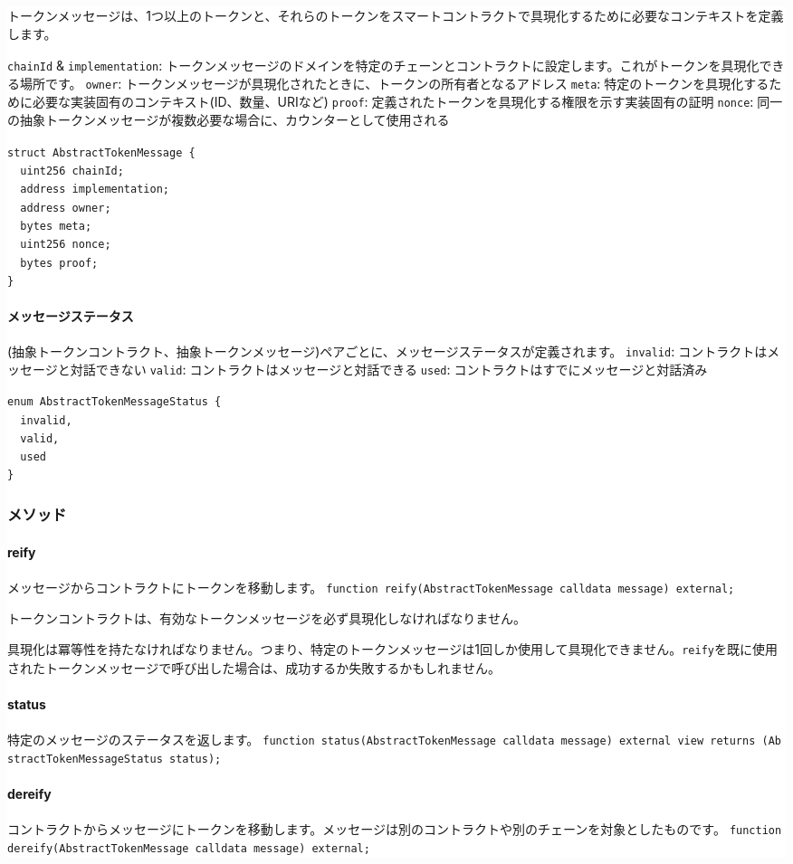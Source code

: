 トークンメッセージは、1つ以上のトークンと、それらのトークンをスマートコントラクトで具現化するために必要なコンテキストを定義します。

`chainId` & `implementation`: トークンメッセージのドメインを特定のチェーンとコントラクトに設定します。これがトークンを具現化できる場所です。
`owner`: トークンメッセージが具現化されたときに、トークンの所有者となるアドレス
`meta`: 特定のトークンを具現化するために必要な実装固有のコンテキスト(ID、数量、URIなど)
`proof`: 定義されたトークンを具現化する権限を示す実装固有の証明
`nonce`: 同一の抽象トークンメッセージが複数必要な場合に、カウンターとして使用される

```solidity
struct AbstractTokenMessage {
  uint256 chainId;
  address implementation;
  address owner;
  bytes meta;
  uint256 nonce;
  bytes proof;
}
```

#### メッセージステータス

(抽象トークンコントラクト、抽象トークンメッセージ)ペアごとに、メッセージステータスが定義されます。
`invalid`: コントラクトはメッセージと対話できない
`valid`: コントラクトはメッセージと対話できる
`used`: コントラクトはすでにメッセージと対話済み

```solidity
enum AbstractTokenMessageStatus {
  invalid,
  valid,
  used
}
```

### メソッド

#### reify

メッセージからコントラクトにトークンを移動します。
`function reify(AbstractTokenMessage calldata message) external;`

トークンコントラクトは、有効なトークンメッセージを必ず具現化しなければなりません。

具現化は冪等性を持たなければなりません。つまり、特定のトークンメッセージは1回しか使用して具現化できません。`reify`を既に使用されたトークンメッセージで呼び出した場合は、成功するか失敗するかもしれません。

#### status

特定のメッセージのステータスを返します。
`function status(AbstractTokenMessage calldata message) external view returns (AbstractTokenMessageStatus status);`

#### dereify

コントラクトからメッセージにトークンを移動します。メッセージは別のコントラクトや別のチェーンを対象としたものです。
`function dereify(AbstractTokenMessage calldata message) external;`
